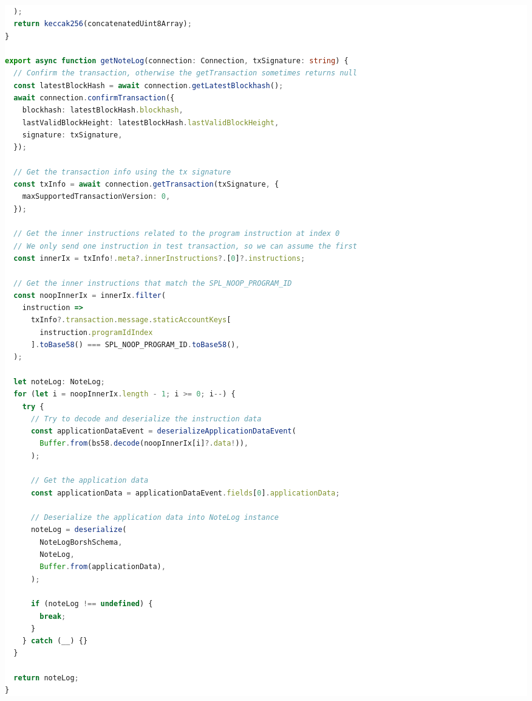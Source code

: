 ```typescript
  );
  return keccak256(concatenatedUint8Array);
}

export async function getNoteLog(connection: Connection, txSignature: string) {
  // Confirm the transaction, otherwise the getTransaction sometimes returns null
  const latestBlockHash = await connection.getLatestBlockhash();
  await connection.confirmTransaction({
    blockhash: latestBlockHash.blockhash,
    lastValidBlockHeight: latestBlockHash.lastValidBlockHeight,
    signature: txSignature,
  });

  // Get the transaction info using the tx signature
  const txInfo = await connection.getTransaction(txSignature, {
    maxSupportedTransactionVersion: 0,
  });

  // Get the inner instructions related to the program instruction at index 0
  // We only send one instruction in test transaction, so we can assume the first
  const innerIx = txInfo!.meta?.innerInstructions?.[0]?.instructions;

  // Get the inner instructions that match the SPL_NOOP_PROGRAM_ID
  const noopInnerIx = innerIx.filter(
    instruction =>
      txInfo?.transaction.message.staticAccountKeys[
        instruction.programIdIndex
      ].toBase58() === SPL_NOOP_PROGRAM_ID.toBase58(),
  );

  let noteLog: NoteLog;
  for (let i = noopInnerIx.length - 1; i >= 0; i--) {
    try {
      // Try to decode and deserialize the instruction data
      const applicationDataEvent = deserializeApplicationDataEvent(
        Buffer.from(bs58.decode(noopInnerIx[i]?.data!)),
      );

      // Get the application data
      const applicationData = applicationDataEvent.fields[0].applicationData;

      // Deserialize the application data into NoteLog instance
      noteLog = deserialize(
        NoteLogBorshSchema,
        NoteLog,
        Buffer.from(applicationData),
      );

      if (noteLog !== undefined) {
        break;
      }
    } catch (__) {}
  }

  return noteLog;
}
```

